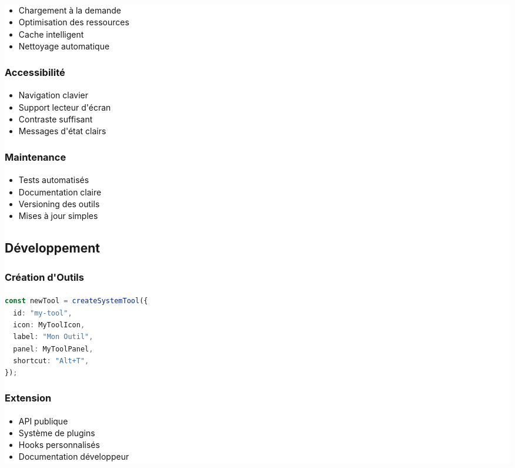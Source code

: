 - Chargement à la demande
- Optimisation des ressources
- Cache intelligent
- Nettoyage automatique

### Accessibilité

- Navigation clavier
- Support lecteur d'écran
- Contraste suffisant
- Messages d'état clairs

### Maintenance

- Tests automatisés
- Documentation claire
- Versioning des outils
- Mises à jour simples

## Développement

### Création d'Outils

```typescript
const newTool = createSystemTool({
  id: "my-tool",
  icon: MyToolIcon,
  label: "Mon Outil",
  panel: MyToolPanel,
  shortcut: "Alt+T",
});
```

### Extension

- API publique
- Système de plugins
- Hooks personnalisés
- Documentation développeur

